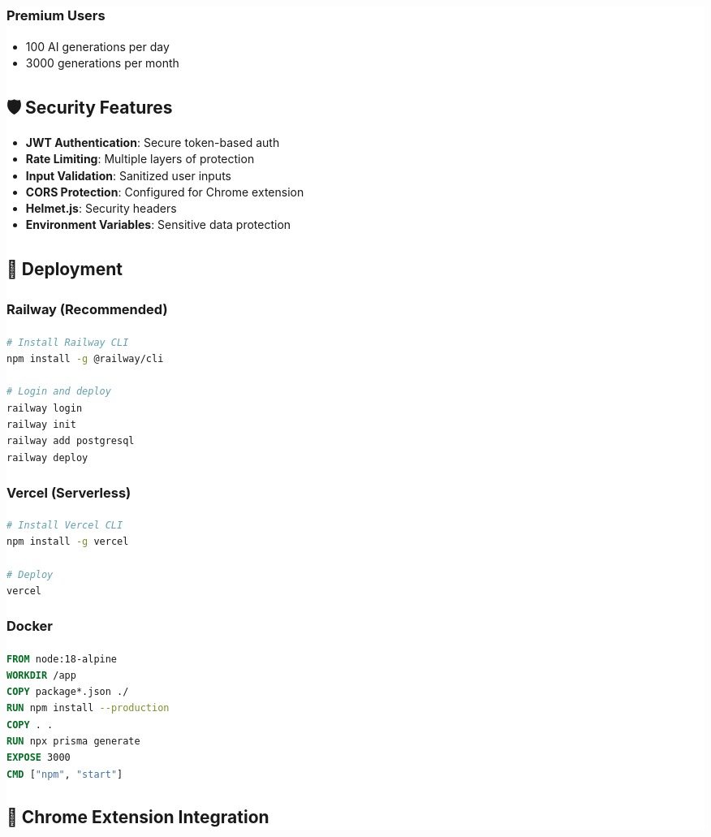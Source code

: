 ### Premium Users
- 100 AI generations per day
- 3000 generations per month

## 🛡️ Security Features

- **JWT Authentication**: Secure token-based auth
- **Rate Limiting**: Multiple layers of protection
- **Input Validation**: Sanitized user inputs
- **CORS Protection**: Configured for Chrome extension
- **Helmet.js**: Security headers
- **Environment Variables**: Sensitive data protection

## 🚀 Deployment

### Railway (Recommended)

```bash
# Install Railway CLI
npm install -g @railway/cli

# Login and deploy
railway login
railway init
railway add postgresql
railway deploy
```

### Vercel (Serverless)

```bash
# Install Vercel CLI
npm install -g vercel

# Deploy
vercel
```

### Docker

```dockerfile
FROM node:18-alpine
WORKDIR /app
COPY package*.json ./
RUN npm install --production
COPY . .
RUN npx prisma generate
EXPOSE 3000
CMD ["npm", "start"]
```

## 🔗 Chrome Extension Integration
